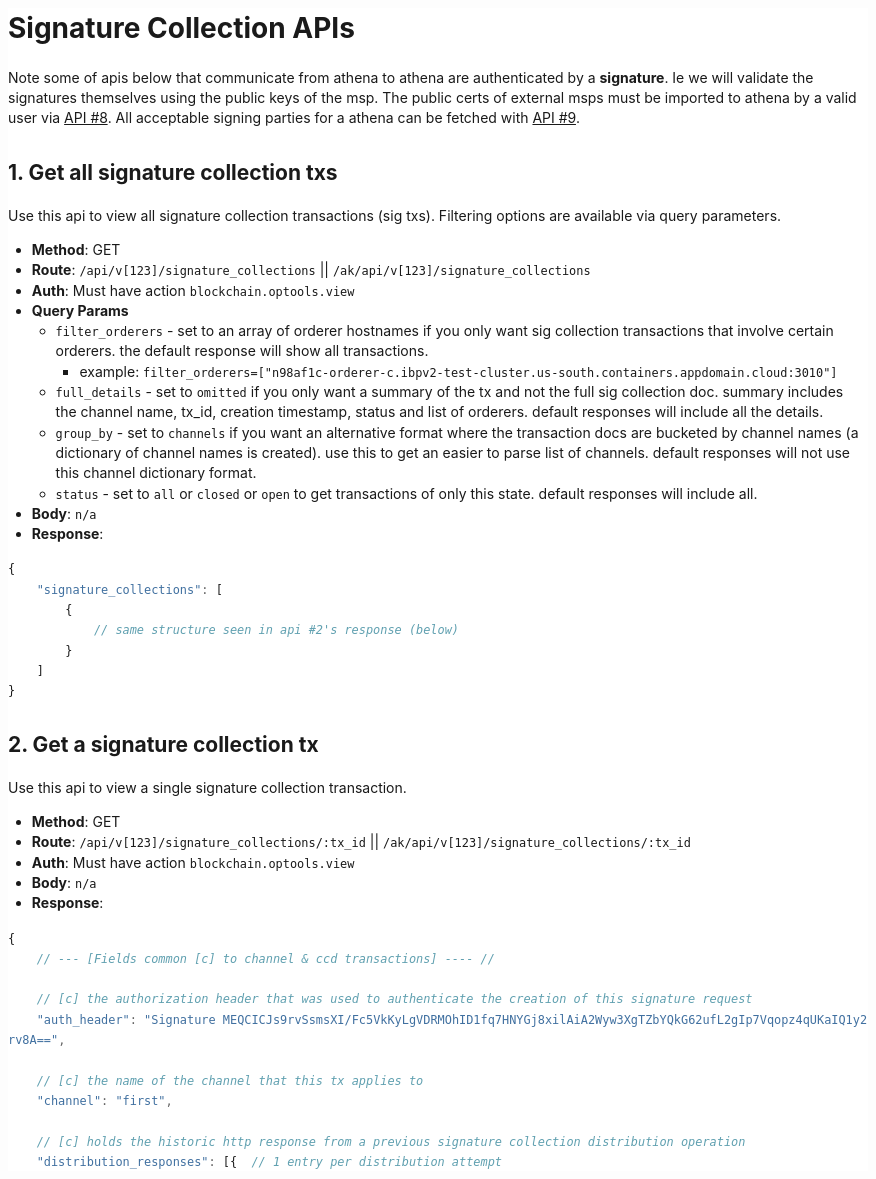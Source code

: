 # Signature Collection APIs

Note some of apis below that communicate from athena to athena are authenticated by a **signature**.
Ie we will validate the signatures themselves using the public keys of the msp.
The public certs of external msps must be imported to athena by a valid user via [API #8](#8).
All acceptable signing parties for a athena can be fetched with [API #9](#9).

## 1. Get all signature collection txs
Use this api to view all signature collection transactions (sig txs).
Filtering options are available via query parameters.
- **Method**: GET
- **Route**: `/api/v[123]/signature_collections` || `/ak/api/v[123]/signature_collections`
- **Auth**: Must have action `blockchain.optools.view`
- **Query Params**
	- `filter_orderers` - set to an array of orderer hostnames if you only want sig collection transactions that involve certain orderers. the default response will show all transactions.
		- example: `filter_orderers=["n98af1c-orderer-c.ibpv2-test-cluster.us-south.containers.appdomain.cloud:3010"]`
	- `full_details` - set to `omitted` if you only want a summary of the tx and not the full sig collection doc. summary includes the channel name, tx_id, creation timestamp, status and list of orderers. default responses will include all the details.
	- `group_by` - set to `channels` if you want an alternative format where the transaction docs are bucketed by channel names (a dictionary of channel names is created). use this to get an easier to parse list of channels. default responses will not use this channel dictionary format.
	- `status` - set to `all` or `closed` or `open` to get transactions of only this state. default responses will include all.
- **Body**: `n/a`
- **Response**:
```js
{
	"signature_collections": [
		{
			// same structure seen in api #2's response (below)
		}
	]
}
```

## 2. Get a signature collection tx
Use this api to view a single signature collection transaction.
- **Method**: GET
- **Route**: `/api/v[123]/signature_collections/:tx_id` || `/ak/api/v[123]/signature_collections/:tx_id`
- **Auth**: Must have action `blockchain.optools.view`
- **Body**: `n/a`
- **Response**:
```js
{
	// --- [Fields common [c] to channel & ccd transactions] ---- //

	// [c] the authorization header that was used to authenticate the creation of this signature request
	"auth_header": "Signature MEQCICJs9rvSsmsXI/Fc5VkKyLgVDRMOhID1fq7HNYGj8xilAiA2Wyw3XgTZbYQkG62ufL2gIp7Vqopz4qUKaIQ1y2rv8A==",

	// [c] the name of the channel that this tx applies to
	"channel": "first",

	// [c] holds the historic http response from a previous signature collection distribution operation
	"distribution_responses": [{  // 1 entry per distribution attempt
```